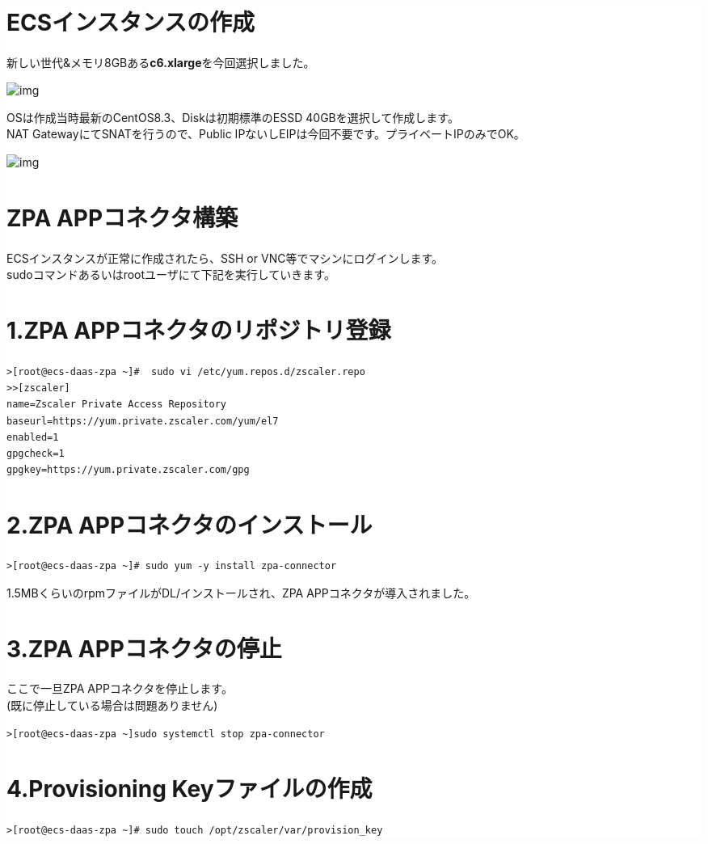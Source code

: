 # ECSインスタンスの作成  
新しい世代&メモリ8GBある<b>c6.xlarge</b>を今回選択しました。   

![img](https://raw.githubusercontent.com/sbcloud/help/master/content/usecase-3rdParty/3rdparty_images_13574176438014200000/20210927015809.png "img")    


OSは作成当時最新のCentOS8.3、Diskは初期標準のESSD 40GBを選択して作成します。   
NAT GatewayにてSNATを行うので、Public IPないしEIPは今回不要です。プライベートIPのみでOK。    

![img](https://raw.githubusercontent.com/sbcloud/help/master/content/usecase-3rdParty/3rdparty_images_13574176438014200000/20210927015813.png "img")    

# ZPA APPコネクタ構築
ECSインスタンスが正常に作成されたら、SSH or VNC等でマシンにログインします。     
sudoコマンドあるいはrootユーザにて下記を実行していきます。     

# 1.ZPA APPコネクタのリポジトリ登録  

```
>[root@ecs-daas-zpa ~]#  sudo vi /etc/yum.repos.d/zscaler.repo  
>>[zscaler]  
name=Zscaler Private Access Repository  
baseurl=https://yum.private.zscaler.com/yum/el7  
enabled=1  
gpgcheck=1  
gpgkey=https://yum.private.zscaler.com/gpg  
```
                
# 2.ZPA APPコネクタのインストール

```
>[root@ecs-daas-zpa ~]# sudo yum -y install zpa-connector  
```

1.5MBくらいのrpmファイルがDL/インストールされ、ZPA APPコネクタが導入されました。    

# 3.ZPA APPコネクタの停止

ここで一旦ZPA APPコネクタを停止します。     
  (既に停止している場合は問題ありません)     

```
>[root@ecs-daas-zpa ~]sudo systemctl stop zpa-connector  
```

# 4.Provisioning Keyファイルの作成

```
>[root@ecs-daas-zpa ~]# sudo touch /opt/zscaler/var/provision_key  
```
